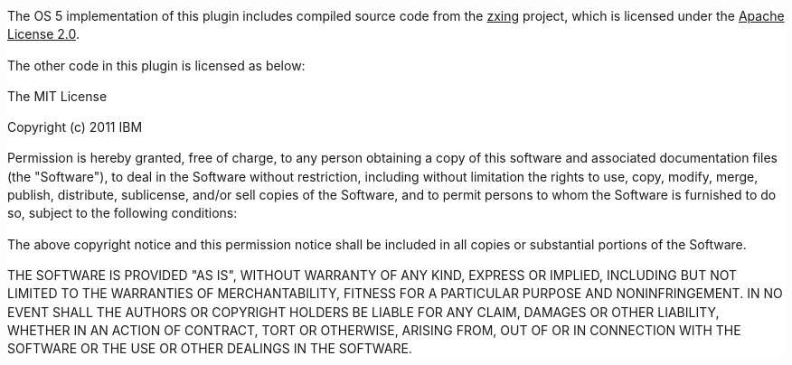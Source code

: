 The OS 5 implementation of this plugin includes compiled source code from the [zxing](http://code.google.com/p/zxing/) project, which is licensed under the [Apache License 2.0](http://www.apache.org/licenses/LICENSE-2.0).

The other code in this plugin is licensed as below:

The MIT License

Copyright (c) 2011 IBM

Permission is hereby granted, free of charge, to any person obtaining a copy of this software and associated documentation files (the "Software"), to deal in the Software without restriction, including without limitation the rights to use, copy, modify, merge, publish, distribute, sublicense, and/or sell copies of the Software, and to permit persons to whom the Software is furnished to do so, subject to the following conditions:

The above copyright notice and this permission notice shall be included in all copies or substantial portions of the Software.

THE SOFTWARE IS PROVIDED "AS IS", WITHOUT WARRANTY OF ANY KIND, EXPRESS OR IMPLIED, INCLUDING BUT NOT LIMITED TO THE WARRANTIES OF MERCHANTABILITY, FITNESS FOR A PARTICULAR PURPOSE AND NONINFRINGEMENT. IN NO EVENT SHALL THE AUTHORS OR COPYRIGHT HOLDERS BE LIABLE FOR ANY CLAIM, DAMAGES OR OTHER LIABILITY, WHETHER IN AN ACTION OF CONTRACT, TORT OR OTHERWISE, ARISING FROM, OUT OF OR IN CONNECTION WITH THE SOFTWARE OR THE USE OR OTHER DEALINGS IN THE SOFTWARE.
